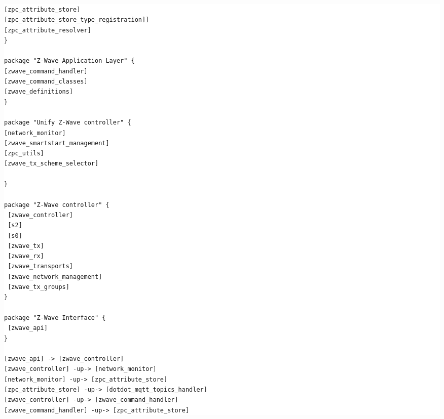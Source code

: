 ```{uml}
[zpc_attribute_store]
[zpc_attribute_store_type_registration]]
[zpc_attribute_resolver]
}

package "Z-Wave Application Layer" {
[zwave_command_handler]
[zwave_command_classes]
[zwave_definitions]
}

package "Unify Z-Wave controller" {
[network_monitor]
[zwave_smartstart_management]
[zpc_utils]
[zwave_tx_scheme_selector]

}

package "Z-Wave controller" {
 [zwave_controller]
 [s2]
 [s0]
 [zwave_tx]
 [zwave_rx]
 [zwave_transports]
 [zwave_network_management]
 [zwave_tx_groups]
}

package "Z-Wave Interface" {
 [zwave_api]
}

[zwave_api] -> [zwave_controller]
[zwave_controller] -up-> [network_monitor]
[network_monitor] -up-> [zpc_attribute_store]
[zpc_attribute_store] -up-> [dotdot_mqtt_topics_handler]
[zwave_controller] -up-> [zwave_command_handler]
[zwave_command_handler] -up-> [zpc_attribute_store]
```
